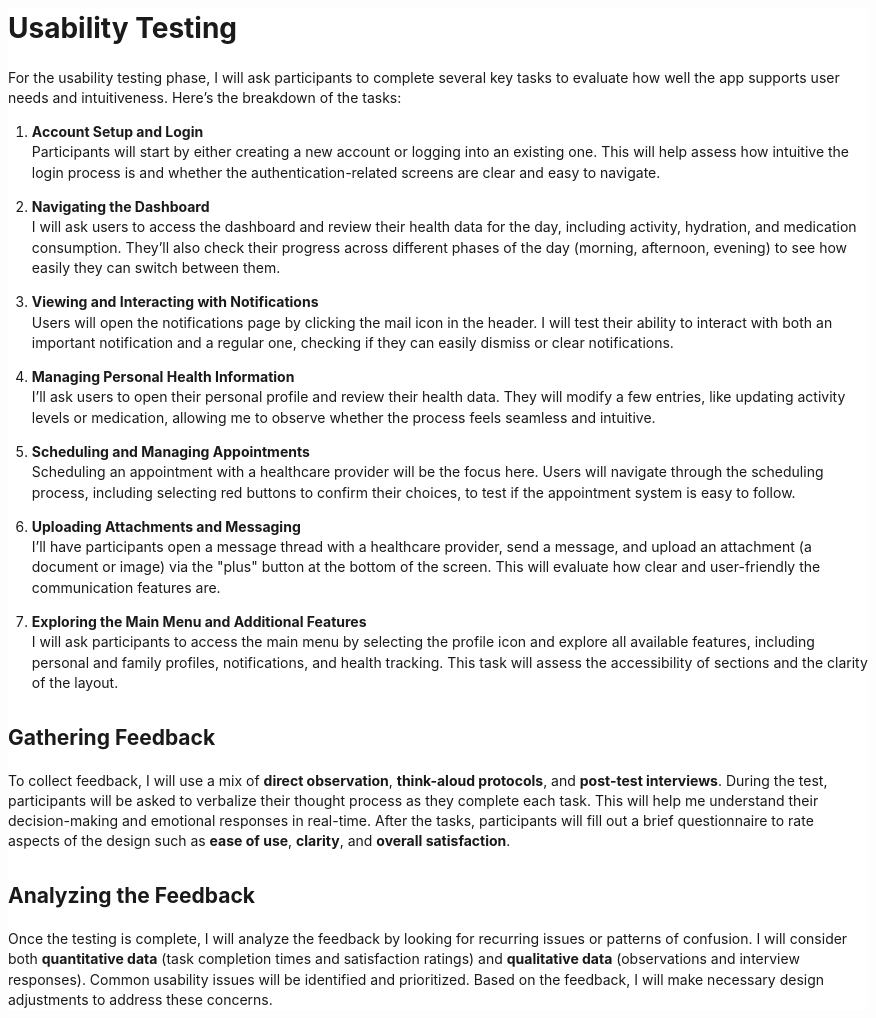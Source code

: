 # Usability Testing

For the usability testing phase, I will ask participants to complete several key tasks to evaluate how well the app supports user needs and intuitiveness. Here’s the breakdown of the tasks:

1. **Account Setup and Login**  
   Participants will start by either creating a new account or logging into an existing one. This will help assess how intuitive the login process is and whether the authentication-related screens are clear and easy to navigate.

2. **Navigating the Dashboard**  
   I will ask users to access the dashboard and review their health data for the day, including activity, hydration, and medication consumption. They’ll also check their progress across different phases of the day (morning, afternoon, evening) to see how easily they can switch between them.

3. **Viewing and Interacting with Notifications**  
   Users will open the notifications page by clicking the mail icon in the header. I will test their ability to interact with both an important notification and a regular one, checking if they can easily dismiss or clear notifications.

4. **Managing Personal Health Information**  
   I’ll ask users to open their personal profile and review their health data. They will modify a few entries, like updating activity levels or medication, allowing me to observe whether the process feels seamless and intuitive.

5. **Scheduling and Managing Appointments**  
   Scheduling an appointment with a healthcare provider will be the focus here. Users will navigate through the scheduling process, including selecting red buttons to confirm their choices, to test if the appointment system is easy to follow.

6. **Uploading Attachments and Messaging**  
   I’ll have participants open a message thread with a healthcare provider, send a message, and upload an attachment (a document or image) via the "plus" button at the bottom of the screen. This will evaluate how clear and user-friendly the communication features are.

7. **Exploring the Main Menu and Additional Features**  
   I will ask participants to access the main menu by selecting the profile icon and explore all available features, including personal and family profiles, notifications, and health tracking. This task will assess the accessibility of sections and the clarity of the layout.

## Gathering Feedback

To collect feedback, I will use a mix of **direct observation**, **think-aloud protocols**, and **post-test interviews**. During the test, participants will be asked to verbalize their thought process as they complete each task. This will help me understand their decision-making and emotional responses in real-time. After the tasks, participants will fill out a brief questionnaire to rate aspects of the design such as **ease of use**, **clarity**, and **overall satisfaction**.

## Analyzing the Feedback

Once the testing is complete, I will analyze the feedback by looking for recurring issues or patterns of confusion. I will consider both **quantitative data** (task completion times and satisfaction ratings) and **qualitative data** (observations and interview responses). Common usability issues will be identified and prioritized. Based on the feedback, I will make necessary design adjustments to address these concerns.
